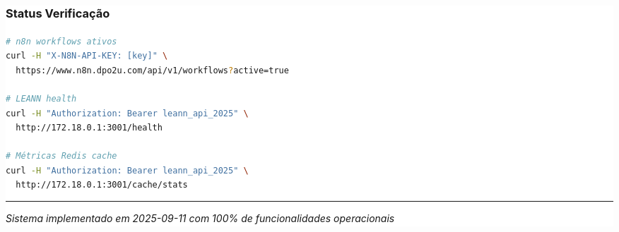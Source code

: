### Status Verificação
```bash
# n8n workflows ativos
curl -H "X-N8N-API-KEY: [key]" \
  https://www.n8n.dpo2u.com/api/v1/workflows?active=true

# LEANN health  
curl -H "Authorization: Bearer leann_api_2025" \
  http://172.18.0.1:3001/health

# Métricas Redis cache
curl -H "Authorization: Bearer leann_api_2025" \
  http://172.18.0.1:3001/cache/stats
```

---
*Sistema implementado em 2025-09-11 com 100% de funcionalidades operacionais*